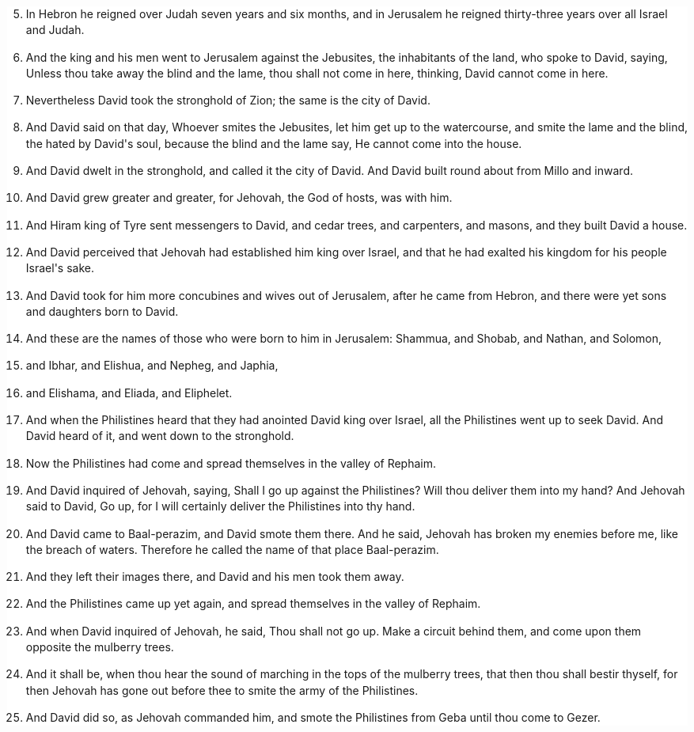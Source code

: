 5. In Hebron he reigned over Judah seven years and six months, and in Jerusalem he reigned thirty-three years over all Israel and Judah.

6. And the king and his men went to Jerusalem against the Jebusites, the inhabitants of the land, who spoke to David, saying, Unless thou take away the blind and the lame, thou shall not come in here, thinking, David cannot come in here.

7. Nevertheless David took the stronghold of Zion; the same is the city of David.

8. And David said on that day, Whoever smites the Jebusites, let him get up to the watercourse, and smite the lame and the blind, the hated by David's soul, because the blind and the lame say, He cannot come into the house.

9. And David dwelt in the stronghold, and called it the city of David. And David built round about from Millo and inward.

10. And David grew greater and greater, for Jehovah, the God of hosts, was with him.

11. And Hiram king of Tyre sent messengers to David, and cedar trees, and carpenters, and masons, and they built David a house.

12. And David perceived that Jehovah had established him king over Israel, and that he had exalted his kingdom for his people Israel's sake.

13. And David took for him more concubines and wives out of Jerusalem, after he came from Hebron, and there were yet sons and daughters born to David.

14. And these are the names of those who were born to him in Jerusalem: Shammua, and Shobab, and Nathan, and Solomon,

15. and Ibhar, and Elishua, and Nepheg, and Japhia,

16. and Elishama, and Eliada, and Eliphelet.

17. And when the Philistines heard that they had anointed David king over Israel, all the Philistines went up to seek David. And David heard of it, and went down to the stronghold.

18. Now the Philistines had come and spread themselves in the valley of Rephaim.

19. And David inquired of Jehovah, saying, Shall I go up against the Philistines? Will thou deliver them into my hand? And Jehovah said to David, Go up, for I will certainly deliver the Philistines into thy hand.

20. And David came to Baal-perazim, and David smote them there. And he said, Jehovah has broken my enemies before me, like the breach of waters. Therefore he called the name of that place Baal-perazim.

21. And they left their images there, and David and his men took them away.

22. And the Philistines came up yet again, and spread themselves in the valley of Rephaim.

23. And when David inquired of Jehovah, he said, Thou shall not go up. Make a circuit behind them, and come upon them opposite the mulberry trees.

24. And it shall be, when thou hear the sound of marching in the tops of the mulberry trees, that then thou shall bestir thyself, for then Jehovah has gone out before thee to smite the army of the Philistines.

25. And David did so, as Jehovah commanded him, and smote the Philistines from Geba until thou come to Gezer.
